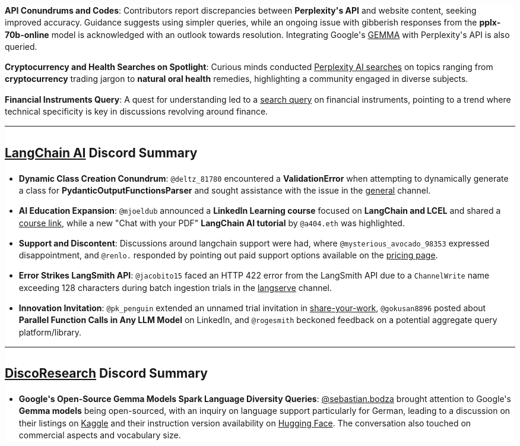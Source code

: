 **API Conundrums and Codes**: Contributors report discrepancies between **Perplexity's API** and website content, seeking improved accuracy. Guidance suggests using simpler queries, while an ongoing issue with gibberish responses from the **pplx-70b-online** model is acknowledged with an outlook towards resolution. Integrating Google's [GEMMA](https://ai.google.dev/gemma) with Perplexity's API is also queried.

**Cryptocurrency and Health Searches on Spotlight**: Curious minds conducted [Perplexity AI searches](https://www.perplexity.ai/search/what-does-dydx-Vo_6.U1XQg.eDbP_lg0FHQ?s=c) on topics ranging from **cryptocurrency** trading jargon to **natural oral health** remedies, highlighting a community engaged in diverse subjects.

**Financial Instruments Query**: A quest for understanding led to a [search query](https://www.perplexity.ai/search/What-is-a-fDAg8dSNRhmEeKU.SoY6Fg?s=c) on financial instruments, pointing to a trend where technical specificity is key in discussions revolving around finance.



---



## [LangChain AI](https://discord.com/channels/1038097195422978059) Discord Summary

- **Dynamic Class Creation Conundrum**: `@deltz_81780` encountered a **ValidationError** when attempting to dynamically generate a class for **PydanticOutputFunctionsParser** and sought assistance with the issue in the [general](https://discord.com/channels/1038097195422978059/1038097196224086148/1209767513404084234) channel.

- **AI Education Expansion**: `@mjoeldub` announced a **LinkedIn Learning course** focused on **LangChain and LCEL** and shared a [course link](https://www.linkedin.com/learning/introduction-to-ai-orchestration-with-langchain-and-llamaindex), while a new "Chat with your PDF" **LangChain AI tutorial** by `@a404.eth` was highlighted.

- **Support and Discontent**: Discussions around langchain support were had, where `@mysterious_avocado_98353` expressed disappointment, and `@renlo.` responded by pointing out paid support options available on the [pricing page](https://www.langchain.com/pricing).

- **Error Strikes LangSmith API**: `@jacobito15` faced an HTTP 422 error from the LangSmith API due to a `ChannelWrite` name exceeding 128 characters during batch ingestion trials in the [langserve](https://discord.com/channels/1038097195422978059/1170024642245832774/1210069768959434802) channel.

- **Innovation Invitation**: `@pk_penguin` extended an unnamed trial invitation in [share-your-work](https://discord.com/channels/1038097195422978059/1038097372695236729/1209943158230876190), `@gokusan8896` posted about **Parallel Function Calls in Any LLM Model** on LinkedIn, and `@rogesmith` beckoned feedback on a potential aggregate query platform/library.



---



## [DiscoResearch](https://discord.com/channels/1178995845727785010) Discord Summary

- **Google's Open-Source Gemma Models Spark Language Diversity Queries**: [@sebastian.bodza](https://discord.com/channels/sebastian.bodza) brought attention to Google's **Gemma models** being open-sourced, with an inquiry on language support particularly for German, leading to a discussion on their listings on [Kaggle](https://www.kaggle.com/models/google/gemma) and their instruction version availability on [Hugging Face](https://huggingface.co/google/gemma-7b-it). The conversation also touched on commercial aspects and vocabulary size.
